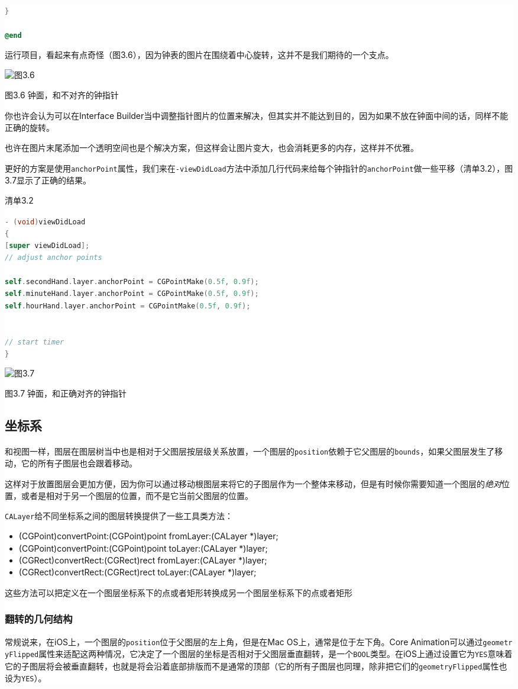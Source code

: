 ```objective-c
}

@end
```

运行项目，看起来有点奇怪（图3.6），因为钟表的图片在围绕着中心旋转，这并不是我们期待的一个支点。

<img src="./3.6.jpeg" alt="图3.6" title="图3.6" width="700"/>

图3.6 钟面，和不对齐的钟指针

你也许会认为可以在Interface Builder当中调整指针图片的位置来解决，但其实并不能达到目的，因为如果不放在钟面中间的话，同样不能正确的旋转。

也许在图片末尾添加一个透明空间也是个解决方案，但这样会让图片变大，也会消耗更多的内存，这样并不优雅。

更好的方案是使用`anchorPoint`属性，我们来在`-viewDidLoad`方法中添加几行代码来给每个钟指针的`anchorPoint`做一些平移（清单3.2），图3.7显示了正确的结果。

清单3.2
```objective-c
- (void)viewDidLoad 
{
[super viewDidLoad];
// adjust anchor points

self.secondHand.layer.anchorPoint = CGPointMake(0.5f, 0.9f); 
self.minuteHand.layer.anchorPoint = CGPointMake(0.5f, 0.9f); 
self.hourHand.layer.anchorPoint = CGPointMake(0.5f, 0.9f);


// start timer
} 
```

<img src="./3.7.jpeg" alt="图3.7" title="图3.7" width="700"/>

图3.7 钟面，和正确对齐的钟指针

## 坐标系
和视图一样，图层在图层树当中也是相对于父图层按层级关系放置，一个图层的`position`依赖于它父图层的`bounds`，如果父图层发生了移动，它的所有子图层也会跟着移动。

这样对于放置图层会更加方便，因为你可以通过移动根图层来将它的子图层作为一个整体来移动，但是有时候你需要知道一个图层的*绝对*位置，或者是相对于另一个图层的位置，而不是它当前父图层的位置。

`CALayer`给不同坐标系之间的图层转换提供了一些工具类方法：

- (CGPoint)convertPoint:(CGPoint)point fromLayer:(CALayer *)layer; 
- (CGPoint)convertPoint:(CGPoint)point toLayer:(CALayer *)layer; 
- (CGRect)convertRect:(CGRect)rect fromLayer:(CALayer *)layer;
- (CGRect)convertRect:(CGRect)rect toLayer:(CALayer *)layer;

这些方法可以把定义在一个图层坐标系下的点或者矩形转换成另一个图层坐标系下的点或者矩形

### 翻转的几何结构

常规说来，在iOS上，一个图层的`position`位于父图层的左上角，但是在Mac OS上，通常是位于左下角。Core Animation可以通过`geometryFlipped`属性来适配这两种情况，它决定了一个图层的坐标是否相对于父图层垂直翻转，是一个`BOOL`类型。在iOS上通过设置它为`YES`意味着它的子图层将会被垂直翻转，也就是将会沿着底部排版而不是通常的顶部（它的所有子图层也同理，除非把它们的`geometryFlipped`属性也设为`YES`）。
